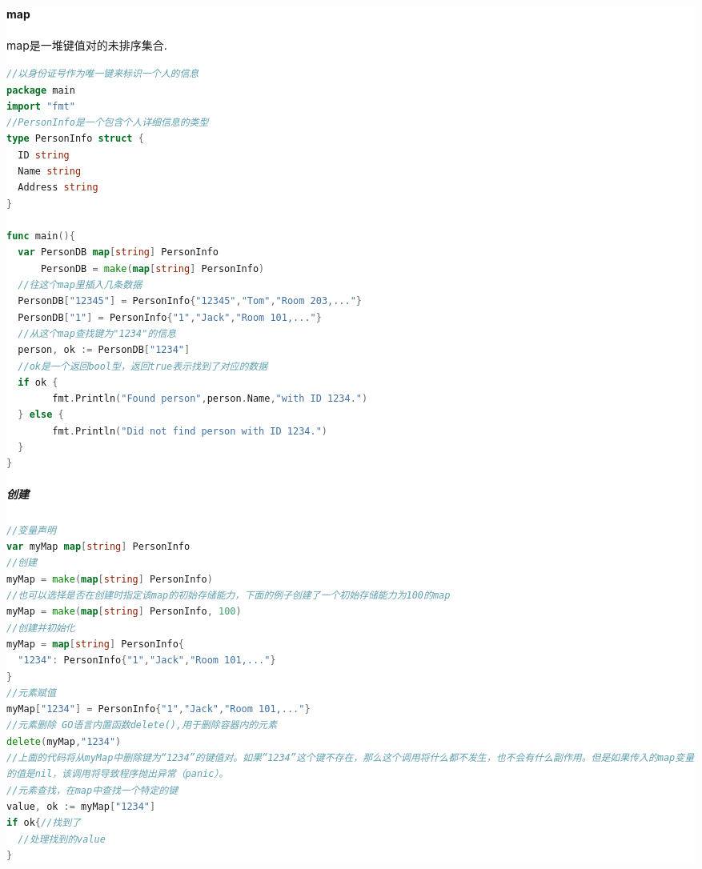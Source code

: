 #### map

map是一堆键值对的未排序集合.

```go
//以身份证号作为唯一键来标识一个人的信息
package main
import "fmt"
//PersonInfo是一个包含个人详细信息的类型
type PersonInfo struct {
  ID string
  Name string
  Address string
}

func main(){
  var PersonDB map[string] PersonInfo
  	  PersonDB = make(map[string] PersonInfo)
  //往这个map里插入几条数据
  PersonDB["12345"] = PersonInfo{"12345","Tom","Room 203,..."}
  PersonDB["1"] = PersonInfo{"1","Jack","Room 101,..."}
  //从这个map查找键为"1234"的信息
  person, ok := PersonDB["1234"]
  //ok是一个返回bool型，返回true表示找到了对应的数据
  if ok {
  		fmt.Println("Found person",person.Name,"with ID 1234.")
  } else {
  		fmt.Println("Did not find person with ID 1234.")
  }
}
```

##### 创建

```go
//变量声明
var myMap map[string] PersonInfo
//创建
myMap = make(map[string] PersonInfo)
//也可以选择是否在创建时指定该map的初始存储能力，下面的例子创建了一个初始存储能力为100的map
myMap = make(map[string] PersonInfo, 100)
//创建并初始化
myMap = map[string] PersonInfo{
  "1234": PersonInfo{"1","Jack","Room 101,..."}
}
//元素赋值
myMap["1234"] = PersonInfo{"1","Jack","Room 101,..."}
//元素删除 GO语言内置函数delete(),用于删除容器内的元素
delete(myMap,"1234")
//上面的代码将从myMap中删除键为“1234”的键值对。如果“1234”这个键不存在，那么这个调用将什么都不发生，也不会有什么副作用。但是如果传入的map变量的值是nil，该调用将导致程序抛出异常（panic）。
//元素查找，在map中查找一个特定的键
value, ok := myMap["1234"]
if ok{//找到了
  //处理找到的value
}
```
